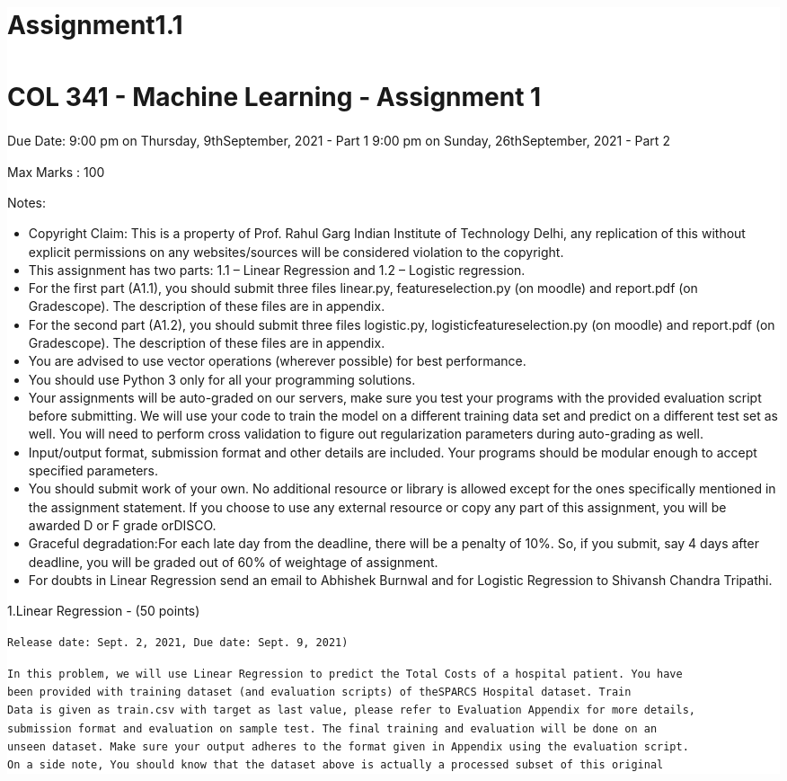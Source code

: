 # Assignment1.1
# COL 341 - Machine Learning - Assignment 1

Due Date:
9:00 pm on Thursday, 9thSeptember, 2021 - Part 1
9:00 pm on Sunday, 26thSeptember, 2021 - Part 2

Max Marks : 100

Notes:

- Copyright Claim: This is a property of Prof. Rahul Garg Indian Institute of Technology Delhi, any
    replication of this without explicit permissions on any websites/sources will be considered violation to the
    copyright.
- This assignment has two parts: 1.1 – Linear Regression and 1.2 – Logistic regression.
- For the first part (A1.1), you should submit three files linear.py, featureselection.py (on moodle) and
    report.pdf (on Gradescope). The description of these files are in appendix.
- For the second part (A1.2), you should submit three files logistic.py, logisticfeatureselection.py (on moodle)
    and report.pdf (on Gradescope). The description of these files are in appendix.
- You are advised to use vector operations (wherever possible) for best performance.
- You should use Python 3 only for all your programming solutions.
- Your assignments will be auto-graded on our servers, make sure you test your programs with the provided
    evaluation script before submitting. We will use your code to train the model on a different training data
    set and predict on a different test set as well. You will need to perform cross validation to figure out
    regularization parameters during auto-grading as well.
- Input/output format, submission format and other details are included. Your programs should be modular
    enough to accept specified parameters.
- You should submit work of your own. No additional resource or library is allowed except for the ones
    specifically mentioned in the assignment statement. If you choose to use any external resource or copy any
    part of this assignment, you will be awarded D or F grade orDISCO.
- Graceful degradation:For each late day from the deadline, there will be a penalty of 10%. So, if you submit,
    say 4 days after deadline, you will be graded out of 60% of weightage of assignment.
- For doubts in Linear Regression send an email to Abhishek Burnwal and for Logistic Regression to Shivansh
    Chandra Tripathi.


1.Linear Regression - (50 points)

```
Release date: Sept. 2, 2021, Due date: Sept. 9, 2021)
```
```
In this problem, we will use Linear Regression to predict the Total Costs of a hospital patient. You have
been provided with training dataset (and evaluation scripts) of theSPARCS Hospital dataset. Train
Data is given as train.csv with target as last value, please refer to Evaluation Appendix for more details,
submission format and evaluation on sample test. The final training and evaluation will be done on an
unseen dataset. Make sure your output adheres to the format given in Appendix using the evaluation script.
On a side note, You should know that the dataset above is actually a processed subset of this original
```
